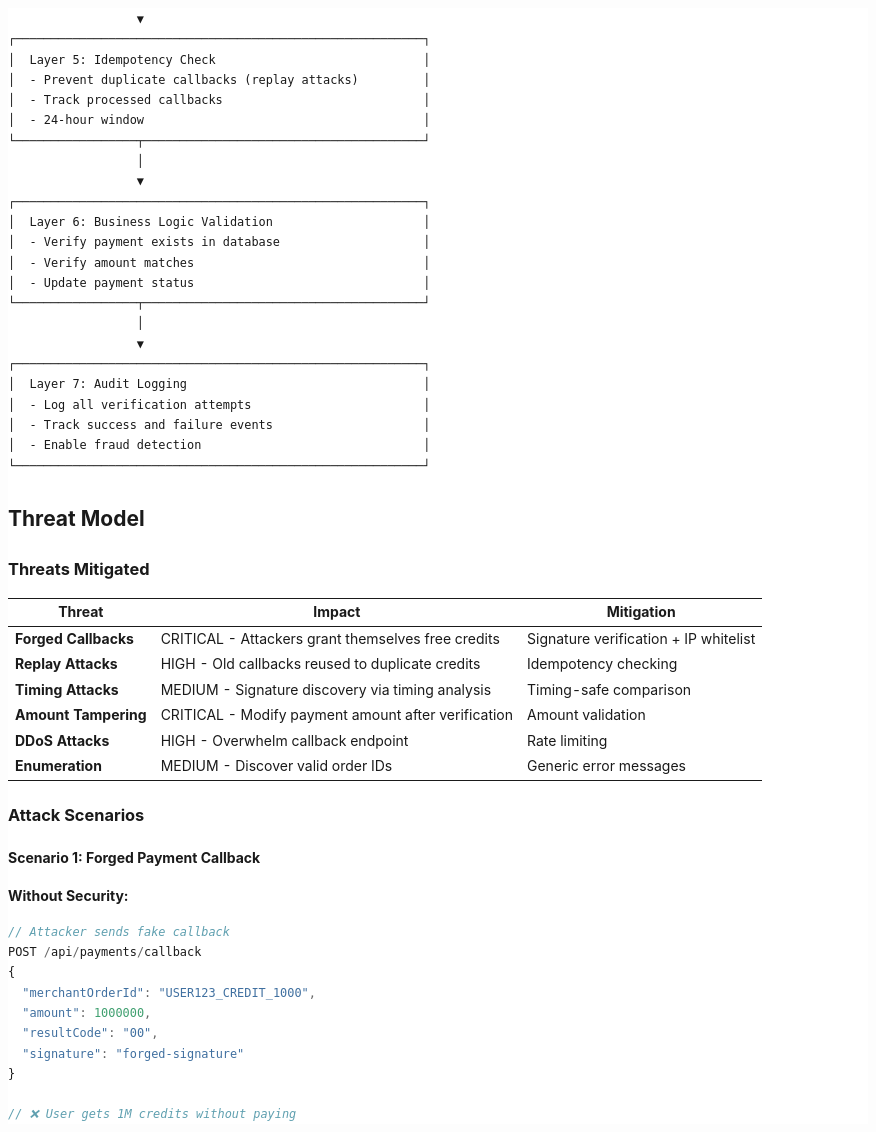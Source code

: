 ```
                  ▼
┌─────────────────────────────────────────────────────────┐
│  Layer 5: Idempotency Check                             │
│  - Prevent duplicate callbacks (replay attacks)         │
│  - Track processed callbacks                            │
│  - 24-hour window                                       │
└─────────────────┬───────────────────────────────────────┘
                  │
                  ▼
┌─────────────────────────────────────────────────────────┐
│  Layer 6: Business Logic Validation                     │
│  - Verify payment exists in database                    │
│  - Verify amount matches                                │
│  - Update payment status                                │
└─────────────────┬───────────────────────────────────────┘
                  │
                  ▼
┌─────────────────────────────────────────────────────────┐
│  Layer 7: Audit Logging                                 │
│  - Log all verification attempts                        │
│  - Track success and failure events                     │
│  - Enable fraud detection                               │
└─────────────────────────────────────────────────────────┘
```

## Threat Model

### Threats Mitigated

| Threat | Impact | Mitigation |
|--------|--------|------------|
| **Forged Callbacks** | CRITICAL - Attackers grant themselves free credits | Signature verification + IP whitelist |
| **Replay Attacks** | HIGH - Old callbacks reused to duplicate credits | Idempotency checking |
| **Timing Attacks** | MEDIUM - Signature discovery via timing analysis | Timing-safe comparison |
| **Amount Tampering** | CRITICAL - Modify payment amount after verification | Amount validation |
| **DDoS Attacks** | HIGH - Overwhelm callback endpoint | Rate limiting |
| **Enumeration** | MEDIUM - Discover valid order IDs | Generic error messages |

### Attack Scenarios

#### Scenario 1: Forged Payment Callback

**Without Security:**
```javascript
// Attacker sends fake callback
POST /api/payments/callback
{
  "merchantOrderId": "USER123_CREDIT_1000",
  "amount": 1000000,
  "resultCode": "00",
  "signature": "forged-signature"
}

// ❌ User gets 1M credits without paying
```
